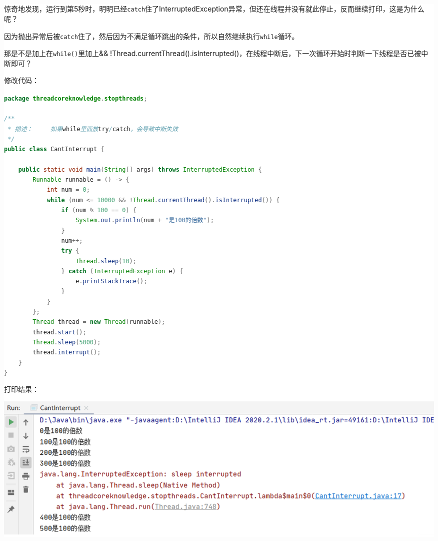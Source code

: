 惊奇地发现，运行到第5秒时，明明已经`catch`住了InterruptedException异常，但还在线程并没有就此停止，反而继续打印，这是为什么呢？

因为抛出异常后被`catch`住了，然后因为不满足循环跳出的条件，所以自然继续执行`while`循环。

那是不是加上在`while()`里加上&& !Thread.currentThread().isInterrupted()，在线程中断后，下一次循环开始时判断一下线程是否已被中断即可？

修改代码：

```java
package threadcoreknowledge.stopthreads;

/**
 * 描述：     如果while里面放try/catch，会导致中断失效
 */
public class CantInterrupt {

    public static void main(String[] args) throws InterruptedException {
        Runnable runnable = () -> {
            int num = 0;
            while (num <= 10000 && !Thread.currentThread().isInterrupted()) {
                if (num % 100 == 0) {
                    System.out.println(num + "是100的倍数");
                }
                num++;
                try {
                    Thread.sleep(10);
                } catch (InterruptedException e) {
                    e.printStackTrace();
                }
            }
        };
        Thread thread = new Thread(runnable);
        thread.start();
        Thread.sleep(5000);
        thread.interrupt();
    }
}
```

打印结果：

![img](Java并发核心知识体系精讲.assets/1649509048374-f17b782a-f04c-4eb3-a784-96cc19149790.png)
